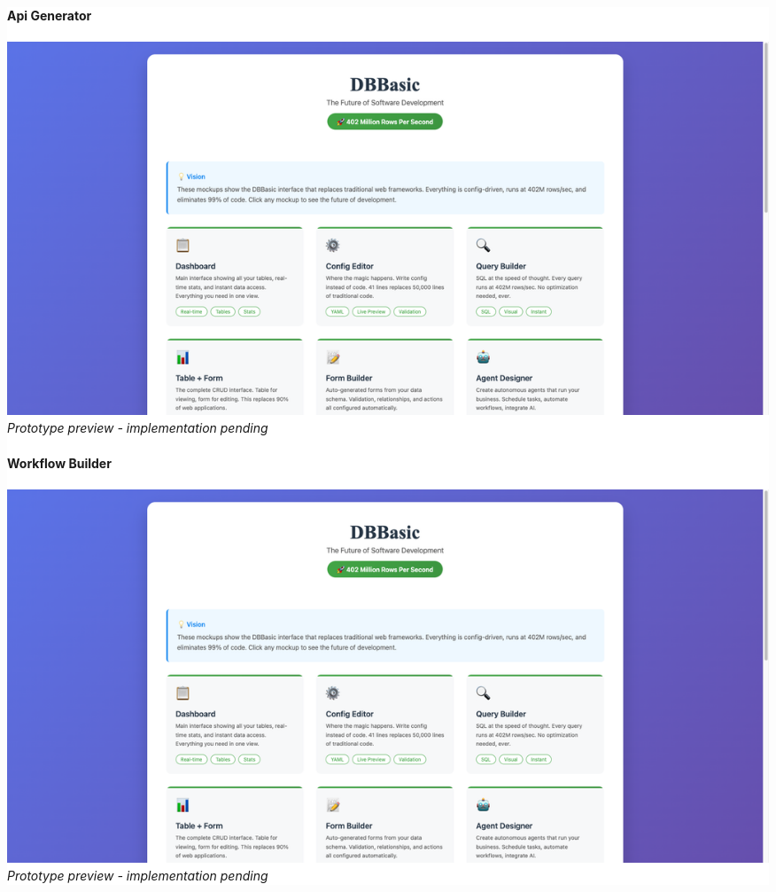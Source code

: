 #### Api Generator
![Api Generator](screenshots/prototype_api_generator.png)
*Prototype preview - implementation pending*

#### Workflow Builder
![Workflow Builder](screenshots/prototype_workflow_builder.png)
*Prototype preview - implementation pending*

